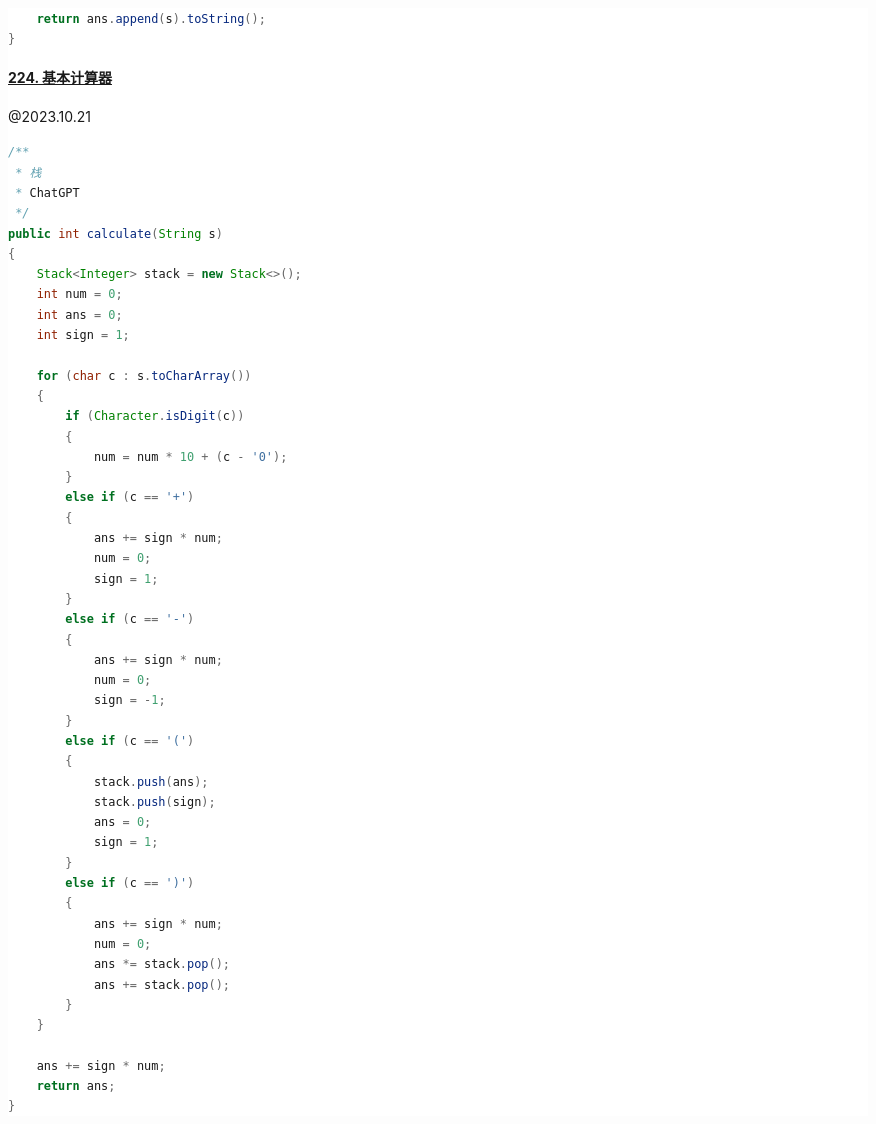 ```java
	return ans.append(s).toString();
}
```

#### [224. 基本计算器](https://leetcode.cn/problems/basic-calculator/)

@2023.10.21

```java
/**
 * 栈
 * ChatGPT
 */
public int calculate(String s)
{
	Stack<Integer> stack = new Stack<>();
	int num = 0;
	int ans = 0;
	int sign = 1;
	
	for (char c : s.toCharArray())
	{
		if (Character.isDigit(c))
		{
			num = num * 10 + (c - '0');
		}
		else if (c == '+')
		{
			ans += sign * num;
			num = 0;
			sign = 1;
		}
		else if (c == '-')
		{
			ans += sign * num;
			num = 0;
			sign = -1;
		}
		else if (c == '(')
		{
			stack.push(ans);
			stack.push(sign);
			ans = 0;
			sign = 1;
		}
		else if (c == ')')
		{
			ans += sign * num;
			num = 0;
			ans *= stack.pop();
			ans += stack.pop();
		}
	}
	
	ans += sign * num;
	return ans;
}
```

